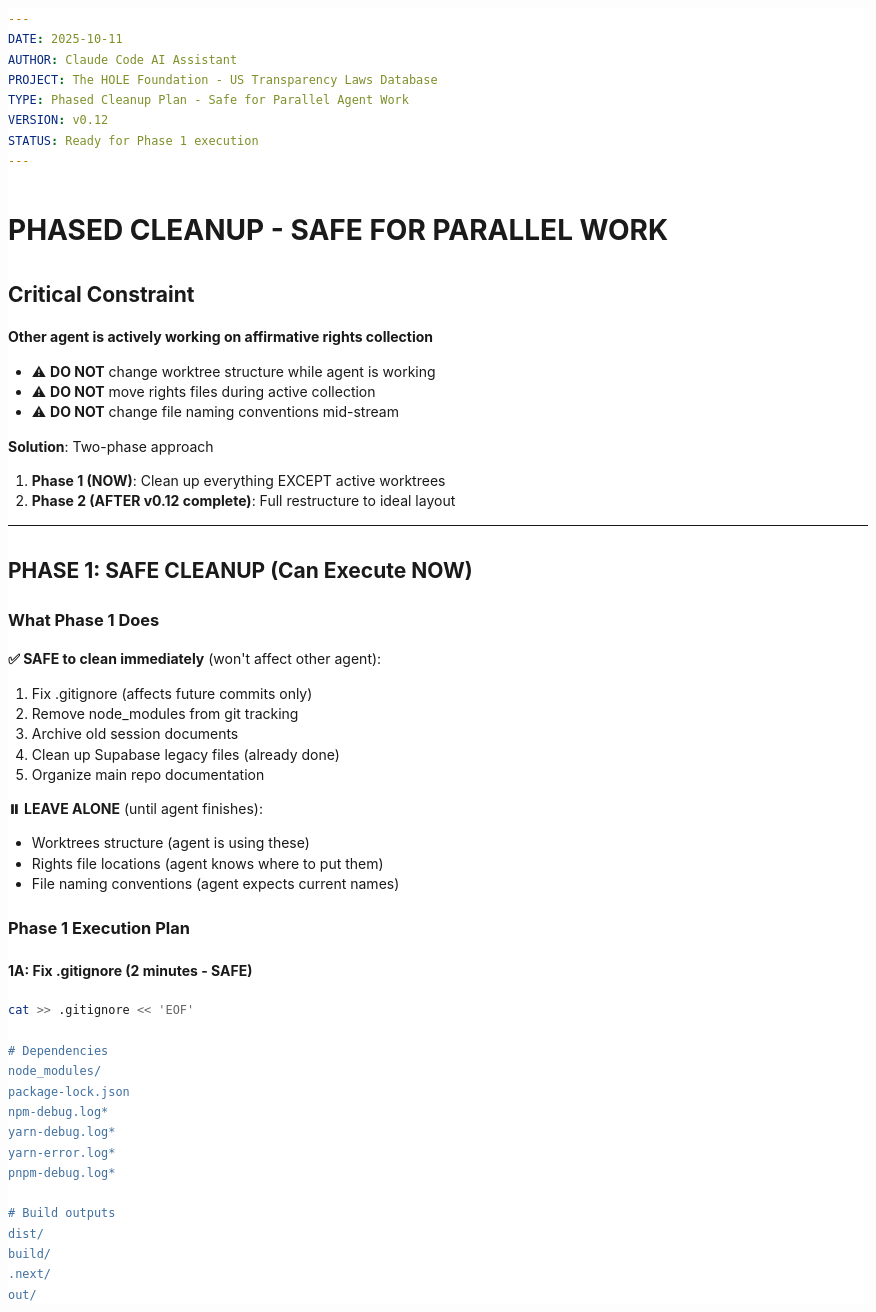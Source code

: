 ```yaml
---
DATE: 2025-10-11
AUTHOR: Claude Code AI Assistant
PROJECT: The HOLE Foundation - US Transparency Laws Database
TYPE: Phased Cleanup Plan - Safe for Parallel Agent Work
VERSION: v0.12
STATUS: Ready for Phase 1 execution
---
```


# PHASED CLEANUP - SAFE FOR PARALLEL WORK

## Critical Constraint

**Other agent is actively working on affirmative rights collection**
- ⚠️ **DO NOT** change worktree structure while agent is working
- ⚠️ **DO NOT** move rights files during active collection
- ⚠️ **DO NOT** change file naming conventions mid-stream

**Solution**: Two-phase approach
1. **Phase 1 (NOW)**: Clean up everything EXCEPT active worktrees
2. **Phase 2 (AFTER v0.12 complete)**: Full restructure to ideal layout

---

## PHASE 1: SAFE CLEANUP (Can Execute NOW)

### What Phase 1 Does

**✅ SAFE to clean immediately** (won't affect other agent):
1. Fix .gitignore (affects future commits only)
2. Remove node_modules from git tracking
3. Archive old session documents
4. Clean up Supabase legacy files (already done)
5. Organize main repo documentation

**⏸️ LEAVE ALONE** (until agent finishes):
- Worktrees structure (agent is using these)
- Rights file locations (agent knows where to put them)
- File naming conventions (agent expects current names)

### Phase 1 Execution Plan

#### 1A: Fix .gitignore (2 minutes - SAFE)

```bash
cat >> .gitignore << 'EOF'

# Dependencies
node_modules/
package-lock.json
npm-debug.log*
yarn-debug.log*
yarn-error.log*
pnpm-debug.log*

# Build outputs
dist/
build/
.next/
out/

```